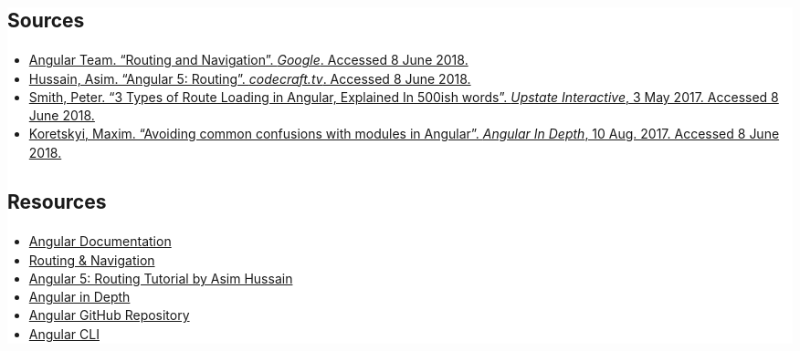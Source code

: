 ## Sources

- [Angular Team. “Routing and Navigation”. *Google*. Accessed 8 June 2018.](https://angular.io/guide/router)
- [Hussain, Asim. “Angular 5: Routing”. *codecraft.tv*. Accessed 8 June 2018.](https://codecraft.tv/courses/angular/routing)
- [Smith, Peter. “3 Types of Route Loading in Angular, Explained In 500ish words”. *Upstate Interactive*, 3 May 2017. Accessed 8 June 2018.](https://blog.upstate.agency/3-types-of-route-loading-in-angular-explained-in-500ish-words-f22976e1f60b)
- [Koretskyi, Maxim. “Avoiding common confusions with modules in Angular”. *Angular In Depth*, 10 Aug. 2017. Accessed 8 June 2018.](https://blog.angularindepth.com/avoiding-common-confusions-with-modules-in-angular-ada070e6891f)

## Resources

- [Angular Documentation](https://angular.io/guide)
- [Routing & Navigation](https://angular.io/guide/router)
- [Angular 5: Routing Tutorial by Asim Hussain](https://codecraft.tv/courses/angular/routing/overview)
- [Angular in Depth](https://blog.angularindepth.com)
- [Angular GitHub Repository](https://github.com/angular/angular)
- [Angular CLI](https://cli.angular.io)
